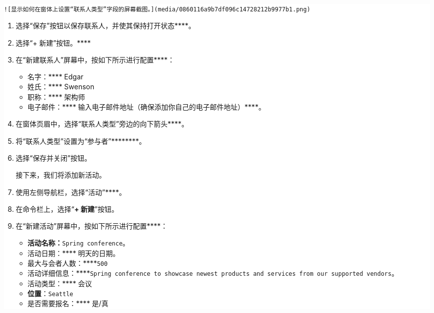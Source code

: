     ![显示如何在窗体上设置“联系人类型”字段的屏幕截图。](media/0860116a9b7df096c14728212b9977b1.png)

1.  选择“保存”按钮以保存联系人，并使其保持打开状态****。
1. 选择“+ 新建”按钮。****
1. 在“新建联系人”屏幕中，按如下所示进行配置****：
    -   名字：**** Edgar
    -   姓氏：**** Swenson
    -   职称：**** 架构师
    -   电子邮件：**** 输入电子邮件地址（确保添加你自己的电子邮件地址）****。
1. 在窗体页眉中，选择“联系人类型”旁边的向下箭头****。
1. 将“联系人类型”设置为“参与者”********。
1. 选择“保存并关闭”按钮。

    接下来，我们将添加新活动。

1.  使用左侧导航栏，选择“活动”****。
1.  在命令栏上，选择“**+ 新建**”按钮。
1.  在“新建活动”屏幕中，按如下所示进行配置****：
    - **活动名称：**`Spring conference`。
    - 活动日期：**** 明天的日期。
    - 最大与会者人数：****`500`
    - 活动详细信息：****`Spring conference to showcase newest products and services from our supported vendors`。
    - 活动类型：**** 会议
    - **位置**：`Seattle`
    - 是否需要报名：**** 是/真
